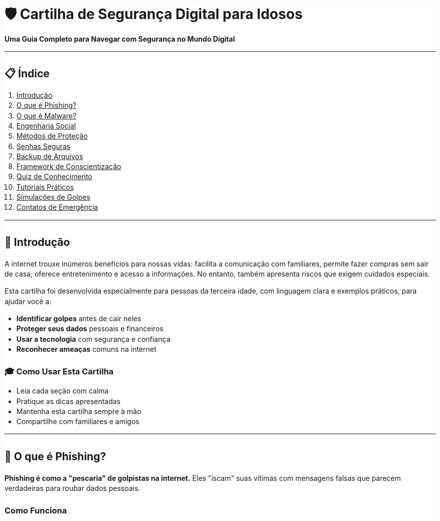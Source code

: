 # 🛡️ Cartilha de Segurança Digital para Idosos

**Uma Guia Completo para Navegar com Segurança no Mundo Digital**

---

## 📋 Índice

1. [Introdução](#introdução)
2. [O que é Phishing?](#o-que-é-phishing)
3. [O que é Malware?](#o-que-é-malware)
4. [Engenharia Social](#engenharia-social)
5. [Métodos de Proteção](#métodos-de-proteção)
6. [Senhas Seguras](#senhas-seguras)
7. [Backup de Arquivos](#backup-de-arquivos)
8. [Framework de Conscientização](#framework-de-conscientização)
9. [Quiz de Conhecimento](#quiz-de-conhecimento)
10. [Tutoriais Práticos](#tutoriais-práticos)
11. [Simulações de Golpes](#simulações-de-golpes)
12. [Contatos de Emergência](#contatos-de-emergência)

---

## 🎯 Introdução

A internet trouxe inúmeros benefícios para nossas vidas: facilita a comunicação com familiares, permite fazer compras sem sair de casa, oferece entretenimento e acesso a informações. No entanto, também apresenta riscos que exigem cuidados especiais.

Esta cartilha foi desenvolvida especialmente para pessoas da terceira idade, com linguagem clara e exemplos práticos, para ajudar você a:

- **Identificar golpes** antes de cair neles
- **Proteger seus dados** pessoais e financeiros
- **Usar a tecnologia** com segurança e confiança
- **Reconhecer ameaças** comuns na internet

### 🎓 Como Usar Esta Cartilha

- Leia cada seção com calma
- Pratique as dicas apresentadas
- Mantenha esta cartilha sempre à mão
- Compartilhe com familiares e amigos

---

## 🎣 O que é Phishing?

**Phishing é como a "pescaria" de golpistas na internet.** Eles "iscam" suas vítimas com mensagens falsas que parecem verdadeiras para roubar dados pessoais.

### Como Funciona

